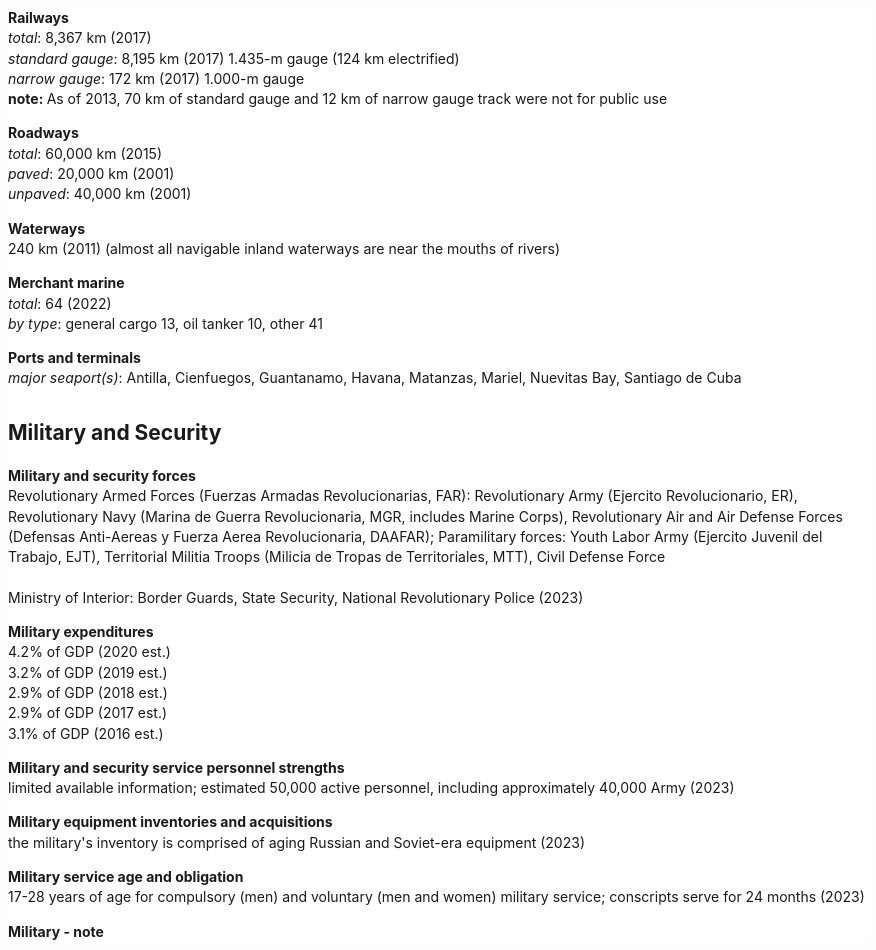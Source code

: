 **Railways**<br>
_total_: 8,367 km (2017)<br>
_standard gauge_: 8,195 km (2017) 1.435-m gauge (124 km electrified)<br>
_narrow gauge_: 172 km (2017) 1.000-m gauge<br>
<strong>note: </strong>As of 2013, 70 km of standard gauge and 12 km of narrow gauge track were not for public use<br>

**Roadways**<br>
_total_: 60,000 km (2015)<br>
_paved_: 20,000 km (2001)<br>
_unpaved_: 40,000 km (2001)<br>

**Waterways**<br>
240 km (2011) (almost all navigable inland waterways are near the mouths of rivers)<br>

**Merchant marine**<br>
_total_: 64 (2022)<br>
_by type_: general cargo 13, oil tanker 10, other 41<br>

**Ports and terminals**<br>
_major seaport(s)_: Antilla, Cienfuegos, Guantanamo, Havana, Matanzas, Mariel, Nuevitas Bay, Santiago de Cuba<br>

## Military and Security

**Military and security forces**<br>
Revolutionary Armed Forces (Fuerzas Armadas Revolucionarias, FAR): Revolutionary Army (Ejercito Revolucionario, ER), Revolutionary Navy (Marina de Guerra Revolucionaria, MGR, includes Marine Corps), Revolutionary Air and Air Defense Forces (Defensas Anti-Aereas y Fuerza Aerea Revolucionaria, DAAFAR); Paramilitary forces: Youth Labor Army (Ejercito Juvenil del Trabajo, EJT), Territorial Militia Troops (Milicia de Tropas de Territoriales, MTT), Civil Defense Force<br><br>Ministry of Interior: Border Guards, State Security, National Revolutionary Police (2023)<br>

**Military expenditures**<br>
4.2% of GDP (2020 est.)<br>
3.2% of GDP (2019 est.)<br>
2.9% of GDP (2018 est.)<br>
2.9% of GDP (2017 est.)<br>
3.1% of GDP (2016 est.)<br>

**Military and security service personnel strengths**<br>
limited available information; estimated 50,000 active personnel, including approximately 40,000 Army (2023)<br>

**Military equipment inventories and acquisitions**<br>
the military's inventory is comprised of aging Russian and Soviet-era equipment (2023)<br>

**Military service age and obligation**<br>
17-28 years of age for compulsory (men) and voluntary (men and women) military service; conscripts serve for 24 months (2023)<br>

**Military - note**<br>